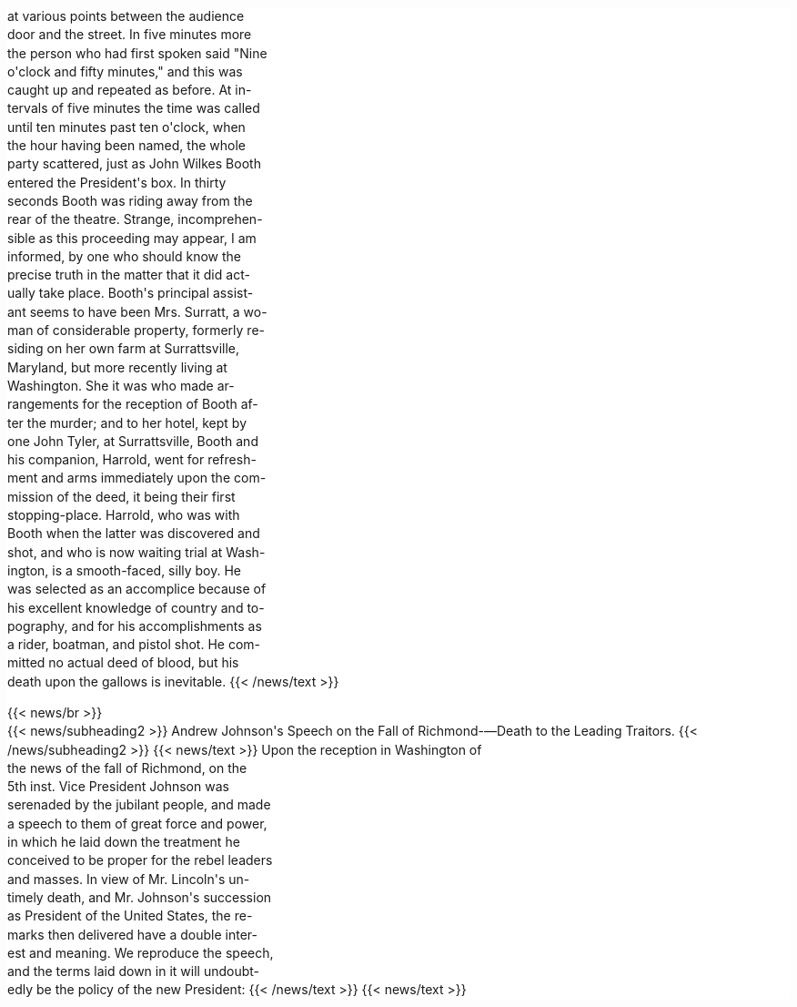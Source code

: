 at various points between the audience<br/>
door and the street. In five minutes more<br/>
the person who had first spoken said "Nine<br/>
o'clock and fifty minutes," and this was<br/>
caught up and repeated as before. At in-<br/>
tervals of five minutes the time was called<br/>
until ten minutes past ten o'clock, when<br/>
the hour having been named, the whole<br/>
party scattered, just as John Wilkes Booth<br/>
entered the President's box. In thirty<br/>
seconds Booth was riding away from the<br/>
rear of the theatre. Strange, incomprehen-<br/>
sible as this proceeding may appear, I am<br/>
informed, by one who should know the<br/>
precise truth in the matter that it did act-<br/>
ually take place. Booth's principal assist-<br/>
ant seems to have been Mrs. Surratt, a wo-<br/>
man of considerable property, formerly re-<br/>
siding on her own farm at Surrattsville,<br/>
Maryland, but more recently living at<br/>
Washington. She it was who made ar-<br/>
rangements for the reception of Booth af-<br/>
ter the murder; and to her hotel, kept by<br/>
one John Tyler, at Surrattsville, Booth and<br/>
his companion, Harrold, went for refresh-<br/>
ment and arms immediately upon the com-<br/>
mission of the deed, it being their first<br/>
stopping-place. Harrold, who was with<br/>
Booth when the latter was discovered and<br/>
shot, and who is now waiting trial at Wash-<br/>
ington, is a smooth-faced, silly boy. He<br/>
was selected as an accomplice because of<br/>
his excellent knowledge of country and to-<br/>
pography, and for his accomplishments as<br/>
a rider, boatman, and pistol shot. He com-<br/>
mitted no actual deed of blood, but his<br/>
death upon the gallows is inevitable.
{{< /news/text >}}
</div>
{{< news/br >}}

<div class='article'>
{{< news/subheading2 >}}
Andrew Johnson's Speech on
the Fall of Richmond-—Death to
the Leading Traitors.
{{< /news/subheading2 >}}
{{< news/text >}}
Upon the reception in Washington of<br/>
the news of the fall of Richmond, on the<br/>
5th inst. Vice President Johnson was<br/>
serenaded by the jubilant people, and made<br/>
a speech to them of great force and power,<br/>
in which he laid down the treatment he<br/>
conceived to be proper for the rebel leaders<br/>
and masses. In view of Mr. Lincoln's un-<br/>
timely death, and Mr. Johnson's succession<br/>
as President of the United States, the re-<br/>
marks then delivered have a double inter-<br/>
est and meaning. We reproduce the speech,<br/>
and the terms laid down in it will undoubt-<br/>
edly be the policy of the new President:
{{< /news/text >}}
{{< news/text >}}